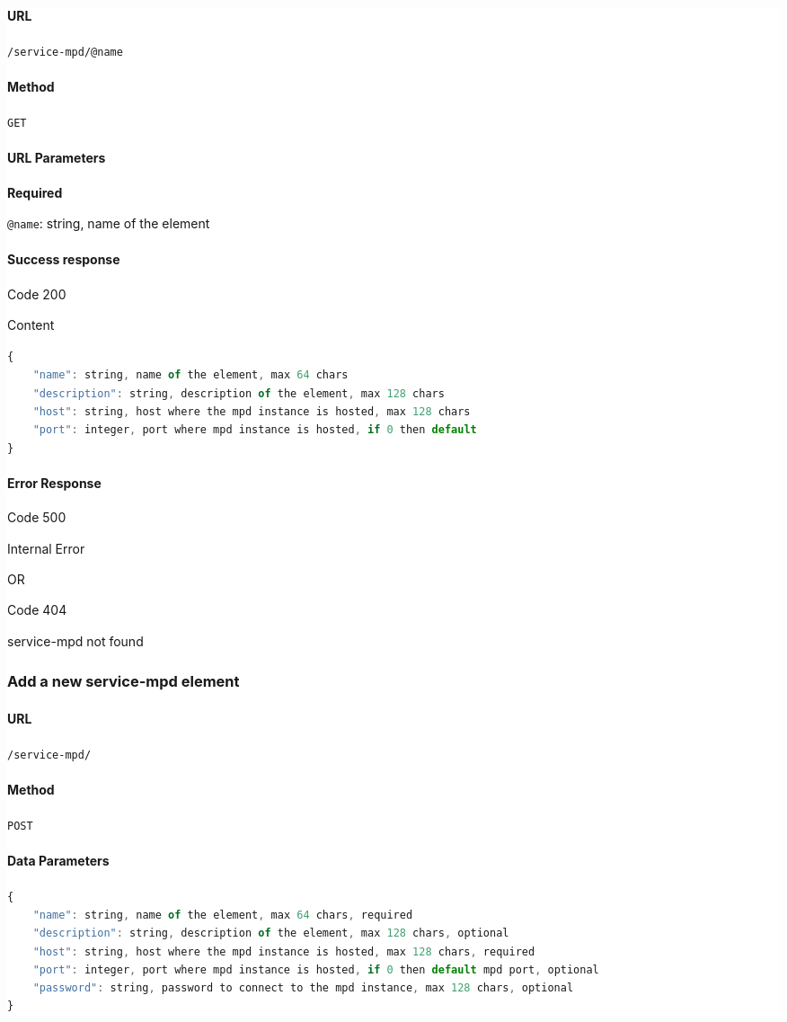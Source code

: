 #### URL

`/service-mpd/@name`

#### Method

`GET`

#### URL Parameters

**Required**

`@name`: string, name of the element

#### Success response

Code 200

Content
```javascript
{
	"name": string, name of the element, max 64 chars
	"description": string, description of the element, max 128 chars
	"host": string, host where the mpd instance is hosted, max 128 chars
	"port": integer, port where mpd instance is hosted, if 0 then default
}
```

#### Error Response

Code 500

Internal Error

OR

Code 404

service-mpd not found

### Add a new service-mpd element

#### URL

`/service-mpd/`

#### Method

`POST`

#### Data Parameters

```javascript
{
	"name": string, name of the element, max 64 chars, required
	"description": string, description of the element, max 128 chars, optional
	"host": string, host where the mpd instance is hosted, max 128 chars, required
	"port": integer, port where mpd instance is hosted, if 0 then default mpd port, optional
	"password": string, password to connect to the mpd instance, max 128 chars, optional
}
```
